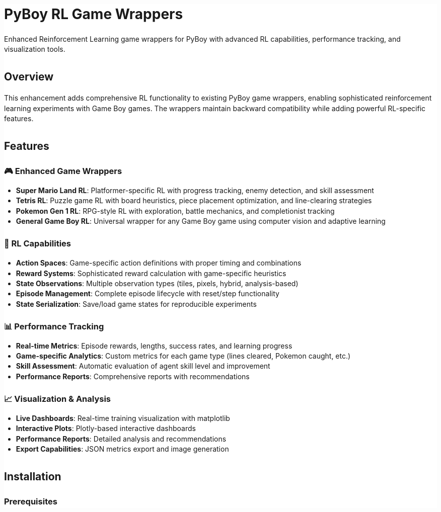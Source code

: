 # PyBoy RL Game Wrappers

Enhanced Reinforcement Learning game wrappers for PyBoy with advanced RL capabilities, performance tracking, and visualization tools.

## Overview

This enhancement adds comprehensive RL functionality to existing PyBoy game wrappers, enabling sophisticated reinforcement learning experiments with Game Boy games. The wrappers maintain backward compatibility while adding powerful RL-specific features.

## Features

### 🎮 Enhanced Game Wrappers

- **Super Mario Land RL**: Platformer-specific RL with progress tracking, enemy detection, and skill assessment
- **Tetris RL**: Puzzle game RL with board heuristics, piece placement optimization, and line-clearing strategies
- **Pokemon Gen 1 RL**: RPG-style RL with exploration, battle mechanics, and completionist tracking
- **General Game Boy RL**: Universal wrapper for any Game Boy game using computer vision and adaptive learning

### 🧠 RL Capabilities

- **Action Spaces**: Game-specific action definitions with proper timing and combinations
- **Reward Systems**: Sophisticated reward calculation with game-specific heuristics
- **State Observations**: Multiple observation types (tiles, pixels, hybrid, analysis-based)
- **Episode Management**: Complete episode lifecycle with reset/step functionality
- **State Serialization**: Save/load game states for reproducible experiments

### 📊 Performance Tracking

- **Real-time Metrics**: Episode rewards, lengths, success rates, and learning progress
- **Game-specific Analytics**: Custom metrics for each game type (lines cleared, Pokemon caught, etc.)
- **Skill Assessment**: Automatic evaluation of agent skill level and improvement
- **Performance Reports**: Comprehensive reports with recommendations

### 📈 Visualization & Analysis

- **Live Dashboards**: Real-time training visualization with matplotlib
- **Interactive Plots**: Plotly-based interactive dashboards
- **Performance Reports**: Detailed analysis and recommendations
- **Export Capabilities**: JSON metrics export and image generation

## Installation

### Prerequisites

